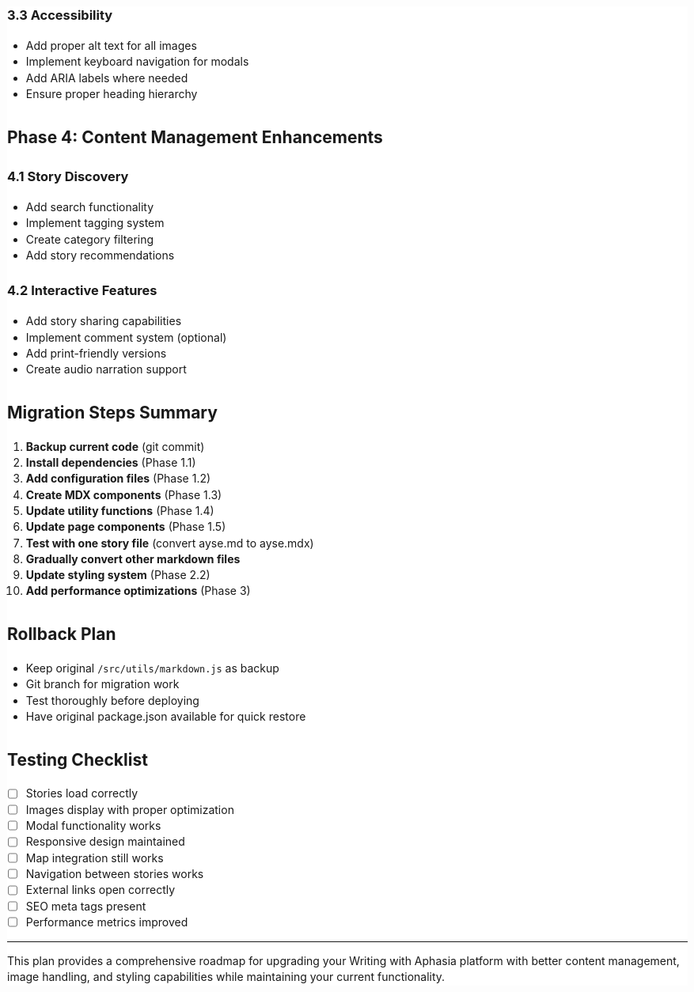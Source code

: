 ### 3.3 Accessibility
- Add proper alt text for all images
- Implement keyboard navigation for modals
- Add ARIA labels where needed
- Ensure proper heading hierarchy

## Phase 4: Content Management Enhancements

### 4.1 Story Discovery
- Add search functionality
- Implement tagging system
- Create category filtering
- Add story recommendations

### 4.2 Interactive Features
- Add story sharing capabilities
- Implement comment system (optional)
- Add print-friendly versions
- Create audio narration support

## Migration Steps Summary

1. **Backup current code** (git commit)
2. **Install dependencies** (Phase 1.1)
3. **Add configuration files** (Phase 1.2)
4. **Create MDX components** (Phase 1.3)
5. **Update utility functions** (Phase 1.4)
6. **Update page components** (Phase 1.5)
7. **Test with one story file** (convert ayse.md to ayse.mdx)
8. **Gradually convert other markdown files**
9. **Update styling system** (Phase 2.2)
10. **Add performance optimizations** (Phase 3)

## Rollback Plan
- Keep original `/src/utils/markdown.js` as backup
- Git branch for migration work
- Test thoroughly before deploying
- Have original package.json available for quick restore

## Testing Checklist
- [ ] Stories load correctly
- [ ] Images display with proper optimization
- [ ] Modal functionality works
- [ ] Responsive design maintained
- [ ] Map integration still works
- [ ] Navigation between stories works
- [ ] External links open correctly
- [ ] SEO meta tags present
- [ ] Performance metrics improved

---

This plan provides a comprehensive roadmap for upgrading your Writing with Aphasia platform with better content management, image handling, and styling capabilities while maintaining your current functionality.
